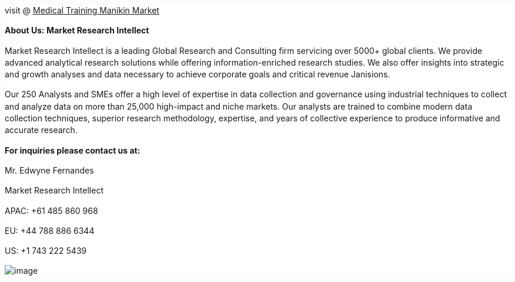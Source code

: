 visit&nbsp;@</strong>&nbsp;</span><span class="font-[700]"><a href="https://www.marketresearchintellect.com/product/medical-training-manikin-market/?utm_source=Linkedin&utm_medium=824" target="_blank" data-tracking-control-name="article-ssr-frontend-pulse_little-text-block" data-tracking-will-navigate="" data-test-link="">Medical Training Manikin Market</a></span></p><p><strong><span class="font-[700]">About Us: Market Research Intellect</span></strong></p><p><span class="">Market Research Intellect is a leading Global Research and Consulting firm servicing over 5000+ global clients. We provide advanced analytical research solutions while offering information-enriched research studies.&nbsp;</span>We also offer insights into strategic and growth analyses and data necessary to achieve corporate goals and critical revenue Janisions.</p><p><span class="">Our 250 Analysts and SMEs offer a high level of expertise in data collection and governance using industrial techniques to collect and analyze data on more than 25,000 high-impact and niche markets. Our analysts are trained to combine modern data collection techniques, superior research methodology, expertise, and years of collective experience to produce informative and accurate research.</span></p><p><strong>For inquiries please contact us at:</strong></p><p>Mr. Edwyne Fernandes</p><p>Market Research Intellect</p><p>APAC: +61 485 860 968</p><p>EU: +44 788 886 6344</p><p>US: +1 743 222 5439</p>
![image](https://github.com/user-attachments/assets/a267515c-4802-4327-8ef6-ede2068197fd)
